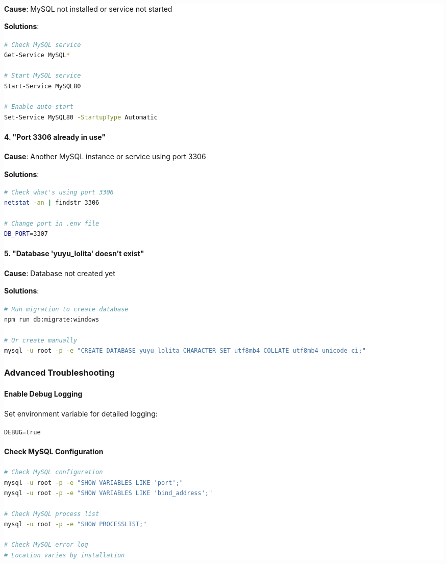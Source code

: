**Cause**: MySQL not installed or service not started

**Solutions**:
```bash
# Check MySQL service
Get-Service MySQL*

# Start MySQL service
Start-Service MySQL80

# Enable auto-start
Set-Service MySQL80 -StartupType Automatic
```

#### 4. "Port 3306 already in use"

**Cause**: Another MySQL instance or service using port 3306

**Solutions**:
```bash
# Check what's using port 3306
netstat -an | findstr 3306

# Change port in .env file
DB_PORT=3307
```

#### 5. "Database 'yuyu_lolita' doesn't exist"

**Cause**: Database not created yet

**Solutions**:
```bash
# Run migration to create database
npm run db:migrate:windows

# Or create manually
mysql -u root -p -e "CREATE DATABASE yuyu_lolita CHARACTER SET utf8mb4 COLLATE utf8mb4_unicode_ci;"
```

### Advanced Troubleshooting

#### Enable Debug Logging

Set environment variable for detailed logging:
```env
DEBUG=true
```

#### Check MySQL Configuration

```bash
# Check MySQL configuration
mysql -u root -p -e "SHOW VARIABLES LIKE 'port';"
mysql -u root -p -e "SHOW VARIABLES LIKE 'bind_address';"

# Check MySQL process list
mysql -u root -p -e "SHOW PROCESSLIST;"

# Check MySQL error log
# Location varies by installation
```
